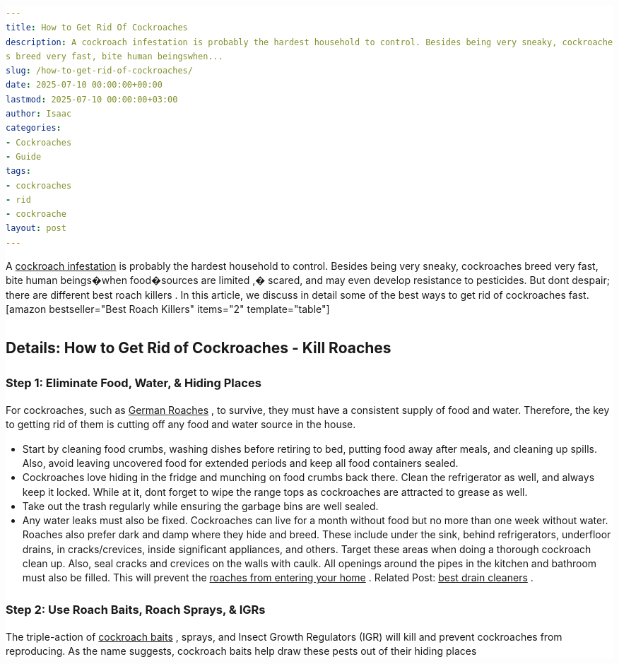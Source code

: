 ```yaml
---
title: How to Get Rid Of Cockroaches
description: A cockroach infestation is probably the hardest household to control. Besides being very sneaky, cockroaches breed very fast, bite human beingswhen...
slug: /how-to-get-rid-of-cockroaches/
date: 2025-07-10 00:00:00+00:00
lastmod: 2025-07-10 00:00:00+03:00
author: Isaac
categories:
- Cockroaches
- Guide
tags:
- cockroaches
- rid
- cockroache
layout: post
---
```

A
[cockroach infestation](https://extension.entm.purdue.edu/publications/E-23/E-23.html)
is probably the hardest household to control. Besides being very sneaky, cockroaches breed very fast,
bite human beings�when food�sources are limited
,� scared, and may even develop resistance to pesticides.
But dont despair; there are different
best roach killers
. In this article, we discuss in detail some of the best ways to get rid of cockroaches fast.
[amazon bestseller="Best Roach Killers" items="2" template="table"]
## Details: How to Get Rid of Cockroaches - Kill Roaches
### Step 1: Eliminate Food, Water, & Hiding Places
For cockroaches, such as
[German Roaches](https://pestpolicy.com/how-to-get-rid-of-cockroaches/)
, to survive, they must have a consistent supply of food and water. Therefore, the key to getting rid of them is cutting off any food and water source in the house.
- Start by cleaning food crumbs, washing dishes before retiring to bed, putting food away after meals, and cleaning up spills. Also, avoid leaving uncovered food for extended periods and keep all food containers sealed.
- Cockroaches love hiding in the fridge and munching on food crumbs back there. Clean the refrigerator as well, and always keep it locked. While at it, dont forget to wipe the range tops as cockroaches are attracted to grease as well.
- Take out the trash regularly while ensuring the garbage bins are well sealed.
- Any water leaks must also be fixed. Cockroaches can live for a month without food but no more than one week without water.
Roaches also prefer dark and damp where they hide and breed. These include under the sink, behind refrigerators, underfloor drains, in cracks/crevices, inside significant appliances, and others.
Target these areas when doing a thorough cockroach clean up. Also, seal cracks and crevices on the walls with caulk. All openings around the pipes in the kitchen and bathroom must also be filled. This will prevent the
[roaches from entering your home](http://npic.orst.edu/faq/roach.html)
.
Related Post:
[best drain cleaners](https://pestpolicy.com/best-drain-cleaner//)
.
### Step 2: Use Roach Baits, Roach Sprays, & IGRs
The triple-action of
[cockroach baits](https://pestpolicy.com/best-roach-bait/)
, sprays, and Insect Growth Regulators (IGR) will kill and prevent cockroaches from reproducing.
As the name suggests, cockroach baits help draw these pests out of
their hiding places